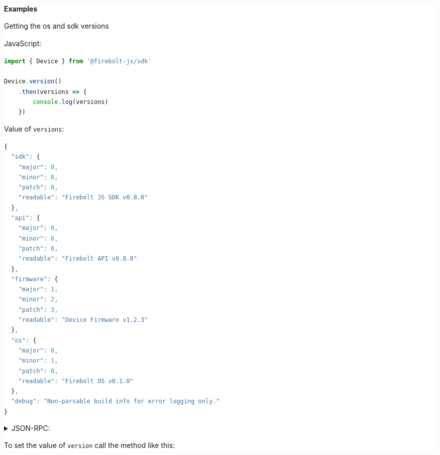 
**Examples**

Getting the os and sdk versions

JavaScript:

```javascript
import { Device } from '@firebolt-js/sdk'

Device.version()
    .then(versions => {
        console.log(versions)
    })
```
Value of `versions`:

```javascript
{
  "sdk": {
    "major": 0,
    "minor": 8,
    "patch": 0,
    "readable": "Firebolt JS SDK v0.8.0"
  },
  "api": {
    "major": 0,
    "minor": 8,
    "patch": 0,
    "readable": "Firebolt API v0.8.0"
  },
  "firmware": {
    "major": 1,
    "minor": 2,
    "patch": 3,
    "readable": "Device Firmware v1.2.3"
  },
  "os": {
    "major": 0,
    "minor": 1,
    "patch": 0,
    "readable": "Firebolt OS v0.1.0"
  },
  "debug": "Non-parsable build info for error logging only."
}
```


<details><summary>JSON-RPC:</summary></details>




To set the value of `version` call the method like this:


```typescript
```

